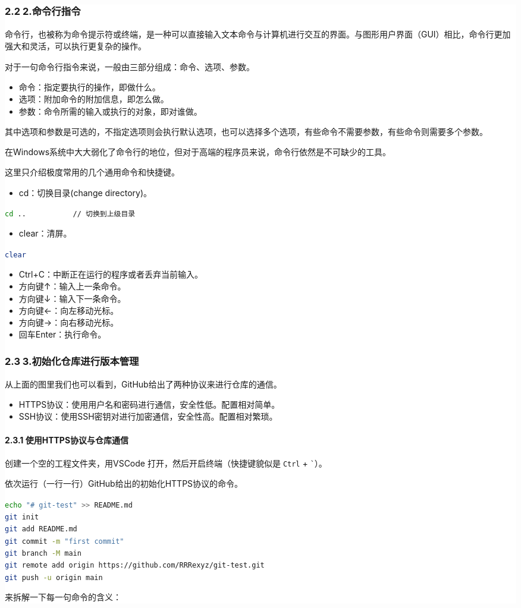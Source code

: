 ### 2.2 2.命令行指令

命令行，也被称为命令提示符或终端，是一种可以直接输入文本命令与计算机进行交互的界面。与图形用户界面（GUI）相比，命令行更加强大和灵活，可以执行更复杂的操作。

对于一句命令行指令来说，一般由三部分组成：命令、选项、参数。

- 命令：指定要执行的操作，即做什么。
- 选项：附加命令的附加信息，即怎么做。
- 参数：命令所需的输入或执行的对象，即对谁做。

其中选项和参数是可选的，不指定选项则会执行默认选项，也可以选择多个选项，有些命令不需要参数，有些命令则需要多个参数。

在Windows系统中大大弱化了命令行的地位，但对于高端的程序员来说，命令行依然是不可缺少的工具。

这里只介绍极度常用的几个通用命令和快捷键。

- cd：切换目录(change directory)。

```bash
cd ..           // 切换到上级目录
```

- clear：清屏。

```bash
clear
```

- Ctrl+C：中断正在运行的程序或者丢弃当前输入。
- 方向键↑：输入上一条命令。
- 方向键↓：输入下一条命令。
- 方向键←：向左移动光标。
- 方向键→：向右移动光标。
- 回车Enter：执行命令。

### 2.3 3.初始化仓库进行版本管理

从上面的图里我们也可以看到，GitHub给出了两种协议来进行仓库的通信。

- HTTPS协议：使用用户名和密码进行通信，安全性低。配置相对简单。
- SSH协议：使用SSH密钥对进行加密通信，安全性高。配置相对繁琐。

#### 2.3.1 使用HTTPS协议与仓库通信

创建一个空的工程文件夹，用VSCode 打开，然后开启终端（快捷键貌似是 `Ctrl`​ + `` ` ``​）。

依次运行（一行一行）GitHub给出的初始化HTTPS协议的命令。

```bash
echo "# git-test" >> README.md  
git init
git add README.md
git commit -m "first commit"
git branch -M main
git remote add origin https://github.com/RRRexyz/git-test.git
git push -u origin main
```

来拆解一下每一句命令的含义：
